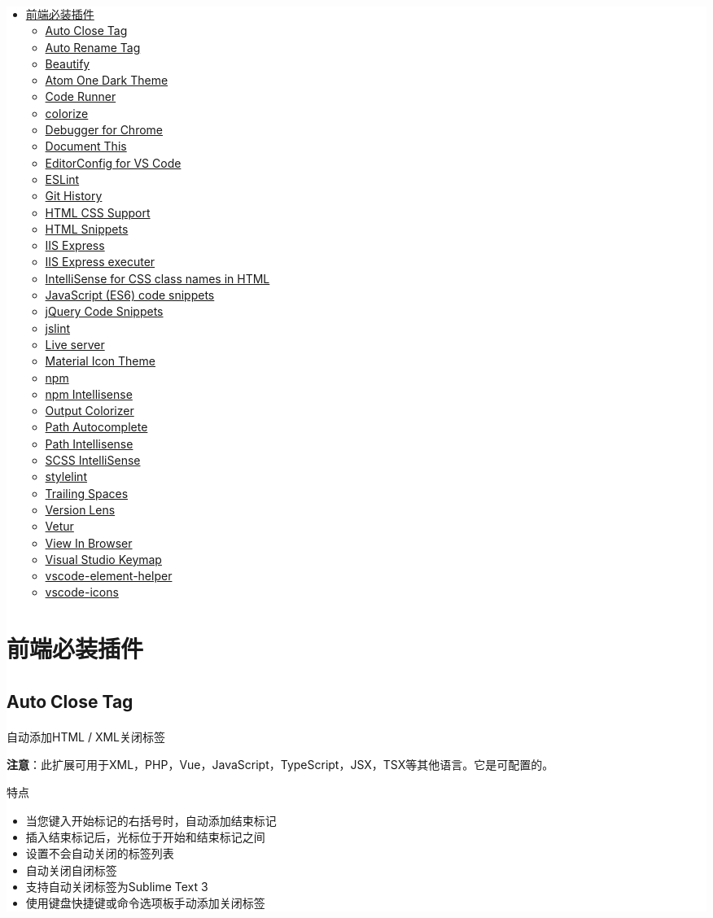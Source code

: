 

- [前端必装插件](#前端必装插件)
  - [Auto Close Tag](#auto-close-tag)
  - [Auto Rename Tag](#auto-rename-tag)
  - [Beautify](#beautify)
  - [Atom One Dark Theme](#atom-one-dark-theme)
  - [Code Runner](#code-runner)
  - [colorize](#colorize)
  - [Debugger for Chrome](#debugger-for-chrome)
  - [Document This](#document-this)
  - [EditorConfig for VS Code](#editorconfig-for-vs-code)
  - [ESLint](#eslint)
  - [Git History](#git-history)
  - [HTML CSS Support](#html-css-support)
  - [HTML Snippets](#html-snippets)
  - [IIS Express](#iis-express)
  - [IIS Express executer](#iis-express-executer)
  - [IntelliSense for CSS class names in HTML](#intellisense-for-css-class-names-in-html)
  - [JavaScript (ES6) code snippets](#javascript-es6-code-snippets)
  - [jQuery Code Snippets](#jquery-code-snippets)
  - [jslint](#jslint)
  - [Live server](#live-server)
  - [Material Icon Theme](#material-icon-theme)
  - [npm](#npm)
  - [npm Intellisense](#npm-intellisense)
  - [Output Colorizer](#output-colorizer)
  - [Path Autocomplete](#path-autocomplete)
  - [Path Intellisense](#path-intellisense)
  - [SCSS IntelliSense](#scss-intellisense)
  - [stylelint](#stylelint)
  - [Trailing Spaces](#trailing-spaces)
  - [Version Lens](#version-lens)
  - [Vetur](#vetur)
  - [View In Browser](#view-in-browser)
  - [Visual Studio Keymap](#visual-studio-keymap)
  - [vscode-element-helper](#vscode-element-helper)
  - [vscode-icons](#vscode-icons)




# 前端必装插件

## Auto Close Tag

自动添加HTML / XML关闭标签

**注意**：此扩展可用于XML，PHP，Vue，JavaScript，TypeScript，JSX，TSX等其他语言。它是可配置的。

特点

* 当您键入开始标记的右括号时，自动添加结束标记
* 插入结束标记后，光标位于开始和结束标记之间
* 设置不会自动关闭的标签列表
* 自动关闭自闭标签
* 支持自动关闭标签为Sublime Text 3
* 使用键盘快捷键或命令选项板手动添加关闭标签

